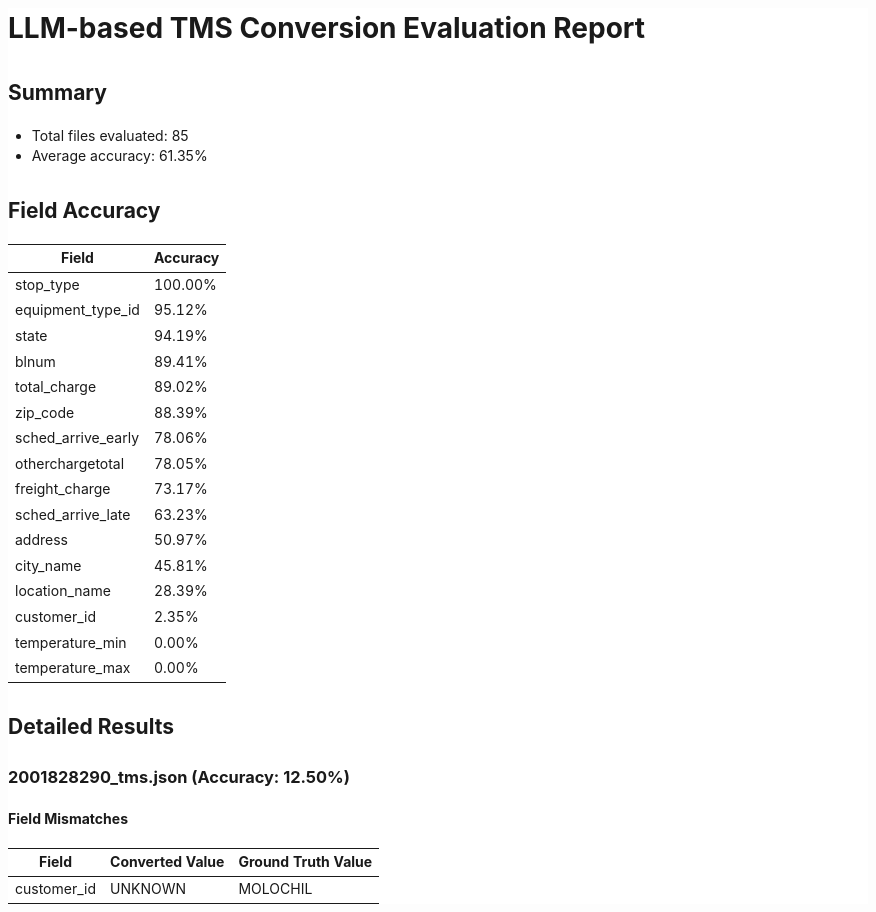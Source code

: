 # LLM-based TMS Conversion Evaluation Report

## Summary

- Total files evaluated: 85
- Average accuracy: 61.35%

## Field Accuracy

| Field | Accuracy |
|-------|----------|
| stop_type | 100.00% |
| equipment_type_id | 95.12% |
| state | 94.19% |
| blnum | 89.41% |
| total_charge | 89.02% |
| zip_code | 88.39% |
| sched_arrive_early | 78.06% |
| otherchargetotal | 78.05% |
| freight_charge | 73.17% |
| sched_arrive_late | 63.23% |
| address | 50.97% |
| city_name | 45.81% |
| location_name | 28.39% |
| customer_id | 2.35% |
| temperature_min | 0.00% |
| temperature_max | 0.00% |

## Detailed Results

### 2001828290_tms.json (Accuracy: 12.50%)

#### Field Mismatches

| Field | Converted Value | Ground Truth Value |
|-------|----------------|--------------------|
| customer_id | UNKNOWN | MOLOCHIL |
